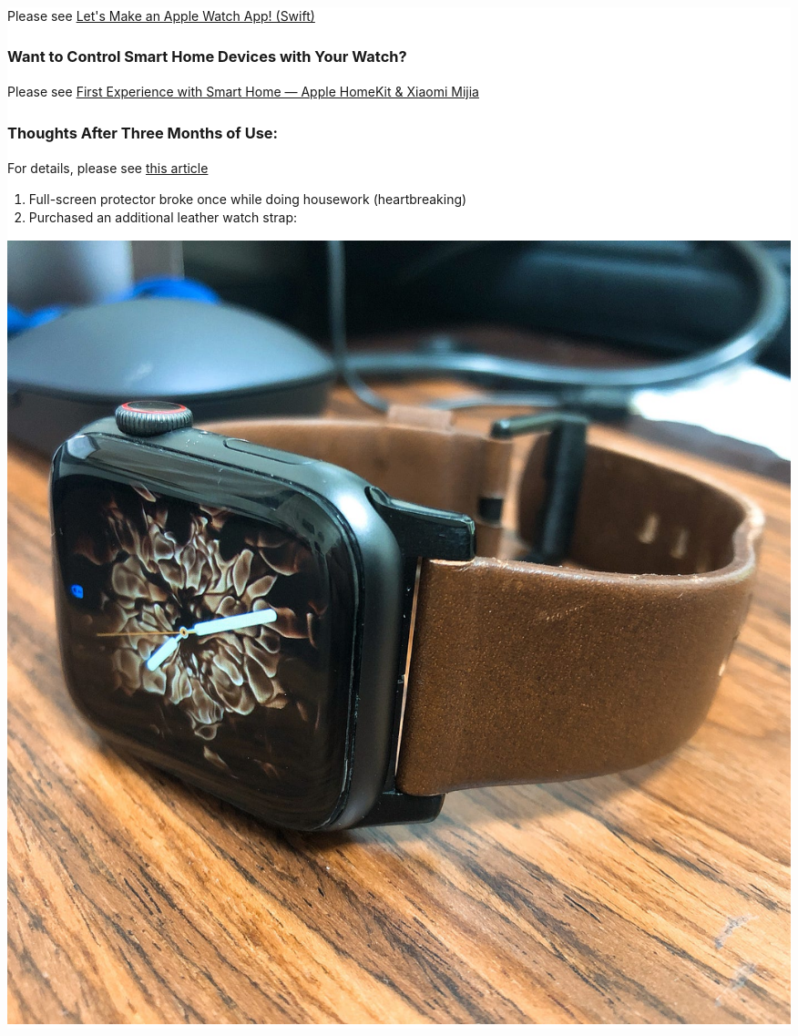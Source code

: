 Please see [Let's Make an Apple Watch App! (Swift)](../e85d77b05061/)
### Want to Control Smart Home Devices with Your Watch?

Please see [First Experience with Smart Home — Apple HomeKit & Xiaomi Mijia](../c3150cdc85dd/)
### Thoughts After Three Months of Use:

For details, please see [this article](../e85d77b05061/)

1. Full-screen protector broke once while doing housework (heartbreaking)
2. Purchased an additional leather watch strap:

![nomad Apple Watch Strap](/assets/a2920e33e73e/1*LEAth534v_Yr3xwRESEVkg.jpeg)
